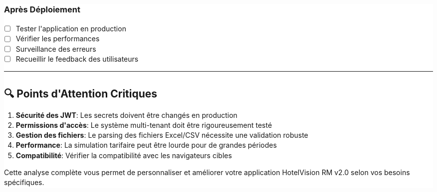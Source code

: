### Après Déploiement
- [ ] Tester l'application en production
- [ ] Vérifier les performances
- [ ] Surveillance des erreurs
- [ ] Recueillir le feedback des utilisateurs

---

## 🔍 Points d'Attention Critiques

1. **Sécurité des JWT**: Les secrets doivent être changés en production
2. **Permissions d'accès**: Le système multi-tenant doit être rigoureusement testé
3. **Gestion des fichiers**: Le parsing des fichiers Excel/CSV nécessite une validation robuste
4. **Performance**: La simulation tarifaire peut être lourde pour de grandes périodes
5. **Compatibilité**: Vérifier la compatibilité avec les navigateurs cibles

Cette analyse complète vous permet de personnaliser et améliorer votre application HotelVision RM v2.0 selon vos besoins spécifiques.

